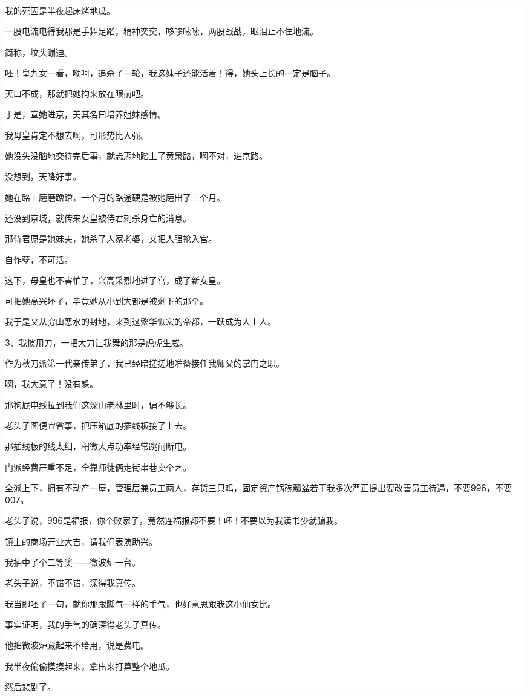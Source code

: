 我的死因是半夜起床烤地瓜。

一股电流电得我那是手舞足蹈，精神奕奕，哆哆嗦嗦，两股战战，眼泪止不住地流。

简称，坟头蹦迪。

呸！皇九女一看，呦呵，追杀了一轮，我这妹子还能活着！得，她头上长的一定是脑子。

灭口不成，那就把她拘来放在眼前吧。

于是，宣她进京，美其名曰培养姐妹感情。

我母皇肯定不想去啊，可形势比人强。

她没头没脑地交待完后事，就忐忑地踏上了黄泉路，啊不对，进京路。

没想到，天降好事。

她在路上磨磨蹭蹭，一个月的路途硬是被她磨出了三个月。

还没到京城，就传来女皇被侍君刺杀身亡的消息。

那侍君原是她妹夫，她杀了人家老婆，又把人强抢入宫。

自作孽，不可活。

这下，母皇也不害怕了，兴高采烈地进了宫，成了新女皇。

可把她高兴坏了，毕竟她从小到大都是被剩下的那个。

我于是又从穷山恶水的封地，来到这繁华恢宏的帝都，一跃成为人上人。

3、我惯用刀，一把大刀让我舞的那是虎虎生威。

作为秋刀派第一代亲传弟子，我已经暗搓搓地准备接任我师父的掌门之职。

啊，我大意了！没有躲。

那狗屁电线拉到我们这深山老林里时，偏不够长。

老头子图便宜省事，把压箱底的插线板接了上去。

那插线板的线太细，稍微大点功率经常跳闸断电。

门派经费严重不足，全靠师徒俩走街串巷卖个艺。

全派上下，拥有不动产一屋，管理层兼员工两人，存货三只鸡，固定资产锅碗瓢盆若干我多次严正提出要改善员工待遇，不要996，不要007。

老头子说，996是福报，你个败家子，竟然连福报都不要！呸！不要以为我读书少就骗我。

镇上的商场开业大吉，请我们表演助兴。

我抽中了个二等奖——微波炉一台。

老头子说，不错不错，深得我真传。

我当即呸了一句，就你那跟脚气一样的手气，也好意思跟我这小仙女比。

事实证明，我的手气的确深得老头子真传。

他把微波炉藏起来不给用，说是费电。

我半夜偷偷摸摸起来，拿出来打算整个地瓜。

然后悲剧了。
